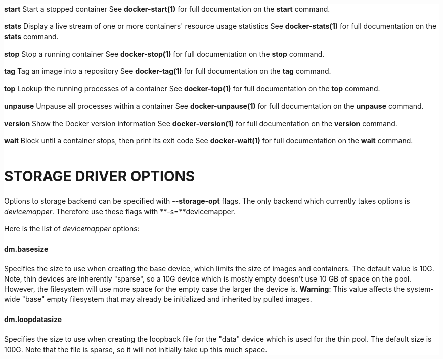 **start**
  Start a stopped container
  See **docker-start(1)** for full documentation on the **start** command.

**stats**
  Display a live stream of one or more containers' resource usage statistics
  See **docker-stats(1)** for full documentation on the **stats** command.

**stop**
  Stop a running container
  See **docker-stop(1)** for full documentation on the **stop** command.

**tag**
  Tag an image into a repository
  See **docker-tag(1)** for full documentation on the **tag** command.

**top**
  Lookup the running processes of a container
  See **docker-top(1)** for full documentation on the **top** command.

**unpause**
  Unpause all processes within a container
  See **docker-unpause(1)** for full documentation on the **unpause** command.

**version**
  Show the Docker version information
  See **docker-version(1)** for full documentation on the **version** command.

**wait**
  Block until a container stops, then print its exit code
  See **docker-wait(1)** for full documentation on the **wait** command.

# STORAGE DRIVER OPTIONS

Options to storage backend can be specified with **--storage-opt** flags. The
only backend which currently takes options is *devicemapper*. Therefore use these
flags with **-s=**devicemapper.

Here is the list of *devicemapper* options:

#### dm.basesize
Specifies the size to use when creating the base device, which limits the size
of images and containers. The default value is 10G. Note, thin devices are
inherently "sparse", so a 10G device which is mostly empty doesn't use 10 GB
of space on the pool. However, the filesystem will use more space for the empty
case the larger the device is. **Warning**: This value affects the system-wide
"base" empty filesystem that may already be initialized and inherited by pulled
images.

#### dm.loopdatasize
Specifies the size to use when creating the loopback file for the "data"
device which is used for the thin pool. The default size is 100G. Note that the
file is sparse, so it will not initially take up this much space.
